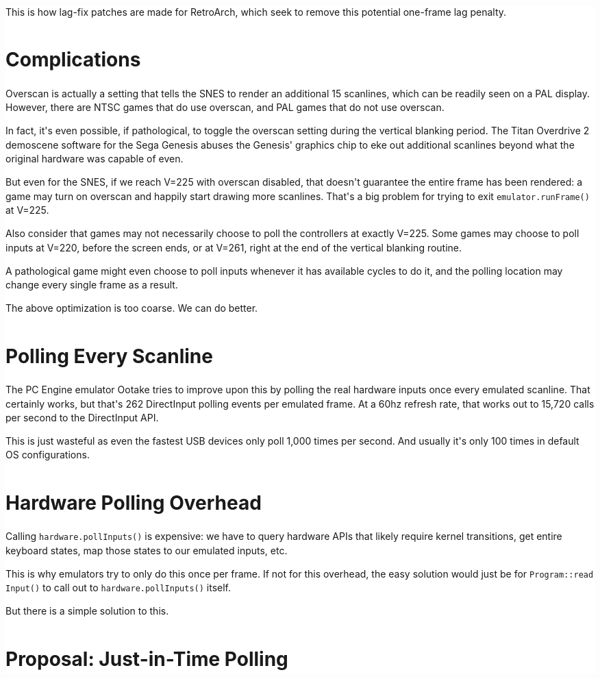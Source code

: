 This is how lag-fix patches are made for RetroArch, which seek to remove this
potential one-frame lag penalty.

# Complications

Overscan is actually a setting that tells the SNES to render an additional
15 scanlines, which can be readily seen on a PAL display. However, there are
NTSC games that do use overscan, and PAL games that do not use overscan.

In fact, it's even possible, if pathological, to toggle the overscan setting
during the vertical blanking period. The Titan Overdrive 2 demoscene software
for the Sega Genesis abuses the Genesis' graphics chip to eke out additional
scanlines beyond what the original hardware was capable of even.

But even for the SNES, if we reach V=225 with overscan disabled, that doesn't
guarantee the entire frame has been rendered: a game may turn on overscan and
happily start drawing more scanlines. That's a big problem for trying to exit
`emulator.runFrame()` at V=225.

Also consider that games may not necessarily choose to poll the controllers at
exactly V=225. Some games may choose to poll inputs at V=220, before the
screen ends, or at V=261, right at the end of the vertical blanking routine.

A pathological game might even choose to poll inputs whenever it has available
cycles to do it, and the polling location may change every single frame as a
result.

The above optimization is too coarse. We can do better.

# Polling Every Scanline

The PC Engine emulator Ootake tries to improve upon this by polling the real
hardware inputs once every emulated scanline. That certainly works, but that's
262 DirectInput polling events per emulated frame. At a 60hz refresh rate, that
works out to 15,720 calls per second to the DirectInput API.

This is just wasteful as even the fastest USB devices only poll 1,000 times per
second. And usually it's only 100 times in default OS configurations.

# Hardware Polling Overhead

Calling `hardware.pollInputs()` is expensive: we have to query hardware APIs
that likely require kernel transitions, get entire keyboard states, map those
states to our emulated inputs, etc.

This is why emulators try to only do this once per frame. If not for this
overhead, the easy solution would just be for `Program::readInput()` to
call out to `hardware.pollInputs()` itself.

But there is a simple solution to this.

# Proposal: Just-in-Time Polling
